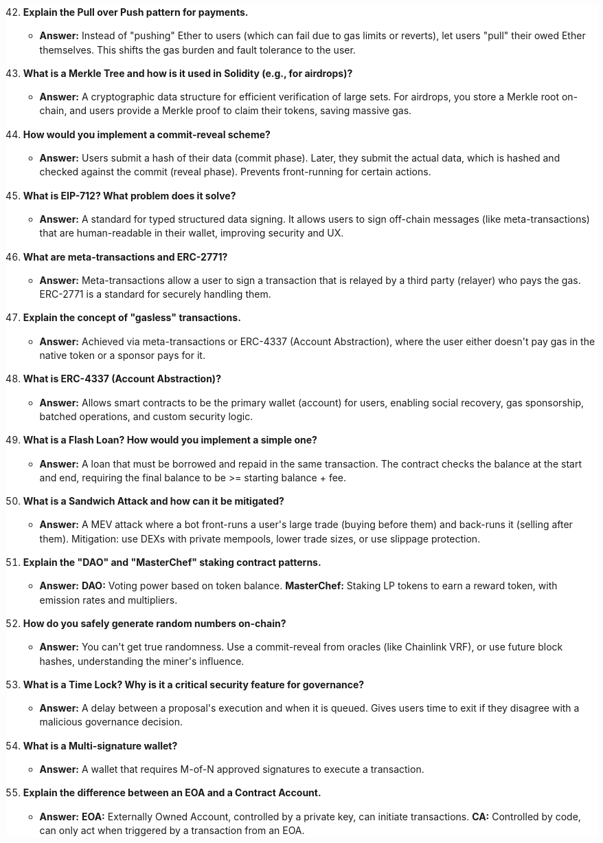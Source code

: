 42. **Explain the Pull over Push pattern for payments.**
    *   **Answer:** Instead of "pushing" Ether to users (which can fail due to gas limits or reverts), let users "pull" their owed Ether themselves. This shifts the gas burden and fault tolerance to the user.

43. **What is a Merkle Tree and how is it used in Solidity (e.g., for airdrops)?**
    *   **Answer:** A cryptographic data structure for efficient verification of large sets. For airdrops, you store a Merkle root on-chain, and users provide a Merkle proof to claim their tokens, saving massive gas.

44. **How would you implement a commit-reveal scheme?**
    *   **Answer:** Users submit a hash of their data (commit phase). Later, they submit the actual data, which is hashed and checked against the commit (reveal phase). Prevents front-running for certain actions.

45. **What is EIP-712? What problem does it solve?**
    *   **Answer:** A standard for typed structured data signing. It allows users to sign off-chain messages (like meta-transactions) that are human-readable in their wallet, improving security and UX.

46. **What are meta-transactions and ERC-2771?**
    *   **Answer:** Meta-transactions allow a user to sign a transaction that is relayed by a third party (relayer) who pays the gas. ERC-2771 is a standard for securely handling them.

47. **Explain the concept of "gasless" transactions.**
    *   **Answer:** Achieved via meta-transactions or ERC-4337 (Account Abstraction), where the user either doesn't pay gas in the native token or a sponsor pays for it.

48. **What is ERC-4337 (Account Abstraction)?**
    *   **Answer:** Allows smart contracts to be the primary wallet (account) for users, enabling social recovery, gas sponsorship, batched operations, and custom security logic.

49. **What is a Flash Loan? How would you implement a simple one?**
    *   **Answer:** A loan that must be borrowed and repaid in the same transaction. The contract checks the balance at the start and end, requiring the final balance to be >= starting balance + fee.

50. **What is a Sandwich Attack and how can it be mitigated?**
    *   **Answer:** A MEV attack where a bot front-runs a user's large trade (buying before them) and back-runs it (selling after them). Mitigation: use DEXs with private mempools, lower trade sizes, or use slippage protection.

51. **Explain the "DAO" and "MasterChef" staking contract patterns.**
    *   **Answer:** **DAO:** Voting power based on token balance. **MasterChef:** Staking LP tokens to earn a reward token, with emission rates and multipliers.

52. **How do you safely generate random numbers on-chain?**
    *   **Answer:** You can't get true randomness. Use a commit-reveal from oracles (like Chainlink VRF), or use future block hashes, understanding the miner's influence.

53. **What is a Time Lock? Why is it a critical security feature for governance?**
    *   **Answer:** A delay between a proposal's execution and when it is queued. Gives users time to exit if they disagree with a malicious governance decision.

54. **What is a Multi-signature wallet?**
    *   **Answer:** A wallet that requires M-of-N approved signatures to execute a transaction.

55. **Explain the difference between an EOA and a Contract Account.**
    *   **Answer:** **EOA:** Externally Owned Account, controlled by a private key, can initiate transactions. **CA:** Controlled by code, can only act when triggered by a transaction from an EOA.
